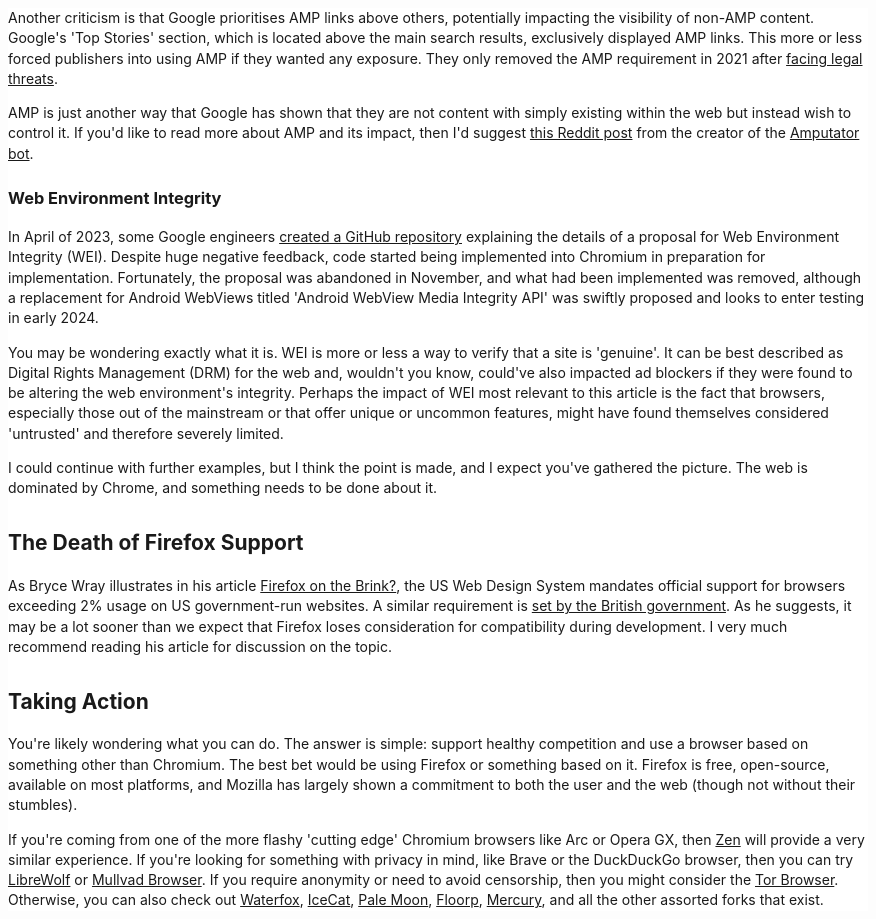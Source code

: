 Another criticism is that Google prioritises AMP links above others, potentially impacting the visibility of non-AMP content. Google's 'Top Stories' section, which is located above the main search results, exclusively displayed AMP links. This more or less forced publishers into using AMP if they wanted any exposure. They only removed the AMP requirement in 2021 after [facing legal threats](https://storage.courtlistener.com/recap/gov.uscourts.nysd.564903/gov.uscourts.nysd.564903.152.0_1.pdf).

AMP is just another way that Google has shown that they are not content with simply existing within the web but instead wish to control it. If you'd like to read more about AMP and its impact, then I'd suggest [this Reddit post](https://www.reddit.com/r/AmputatorBot/comments/ehrq3z/why_did_i_build_amputatorbot) from the creator of the [Amputator bot](https://amputatorbot.com/).

### Web Environment Integrity

In April of 2023, some Google engineers [created a GitHub repository](https://github.com/explainers-by-googlers/Web-Environment-Integrity) explaining the details of a proposal for Web Environment Integrity (WEI). Despite huge negative feedback, code started being implemented into Chromium in preparation for implementation. Fortunately, the proposal was abandoned in November, and what had been implemented was removed, although a replacement for Android WebViews titled 'Android WebView Media Integrity API' was swiftly proposed and looks to enter testing in early 2024.

You may be wondering exactly what it is. WEI is more or less a way to verify that a site is 'genuine'. It can be best described as Digital Rights Management (DRM) for the web and, wouldn't you know, could've also impacted ad blockers if they were found to be altering the web environment's integrity. Perhaps the impact of WEI most relevant to this article is the fact that browsers, especially those out of the mainstream or that offer unique or uncommon features, might have found themselves considered 'untrusted' and therefore severely limited.

I could continue with further examples, but I think the point is made, and I expect you've gathered the picture. The web is dominated by Chrome, and something needs to be done about it.

## The Death of Firefox Support

As Bryce Wray illustrates in his article [Firefox on the Brink?](https://www.brycewray.com/posts/2023/11/firefox-brink/), the US Web Design System mandates official support for browsers exceeding 2% usage on US government-run websites. A similar requirement is [set by the British government](https://www.gov.uk/service-manual/technology/designing-for-different-browsers-and-devices). As he suggests, it may be a lot sooner than we expect that Firefox loses consideration for compatibility during development. I very much recommend reading his article for discussion on the topic.

## Taking Action

You're likely wondering what you can do. The answer is simple: support healthy competition and use a browser based on something other than Chromium. The best bet would be using Firefox or something based on it. Firefox is free, open-source, available on most platforms, and Mozilla has largely shown a commitment to both the user and the web (though not without their stumbles).

If you're coming from one of the more flashy 'cutting edge' Chromium browsers like Arc or Opera GX, then [Zen](https://zen-browser.app) will provide a very similar experience. If you're looking for something with privacy in mind, like Brave or the DuckDuckGo browser, then you can try [LibreWolf](https://librewolf.net) or [Mullvad Browser](https://mullvad.net/en/browser). If you require anonymity or need to avoid censorship, then you might consider the [Tor Browser](https://www.torproject.org). Otherwise, you can also check out [Waterfox](https://www.waterfox.net), [IceCat](https://www.gnu.org/software/gnuzilla/), [Pale Moon](https://www.palemoon.org), [Floorp](https://floorp.app), [Mercury](https://thorium.rocks/mercury), and all the other assorted forks that exist.
